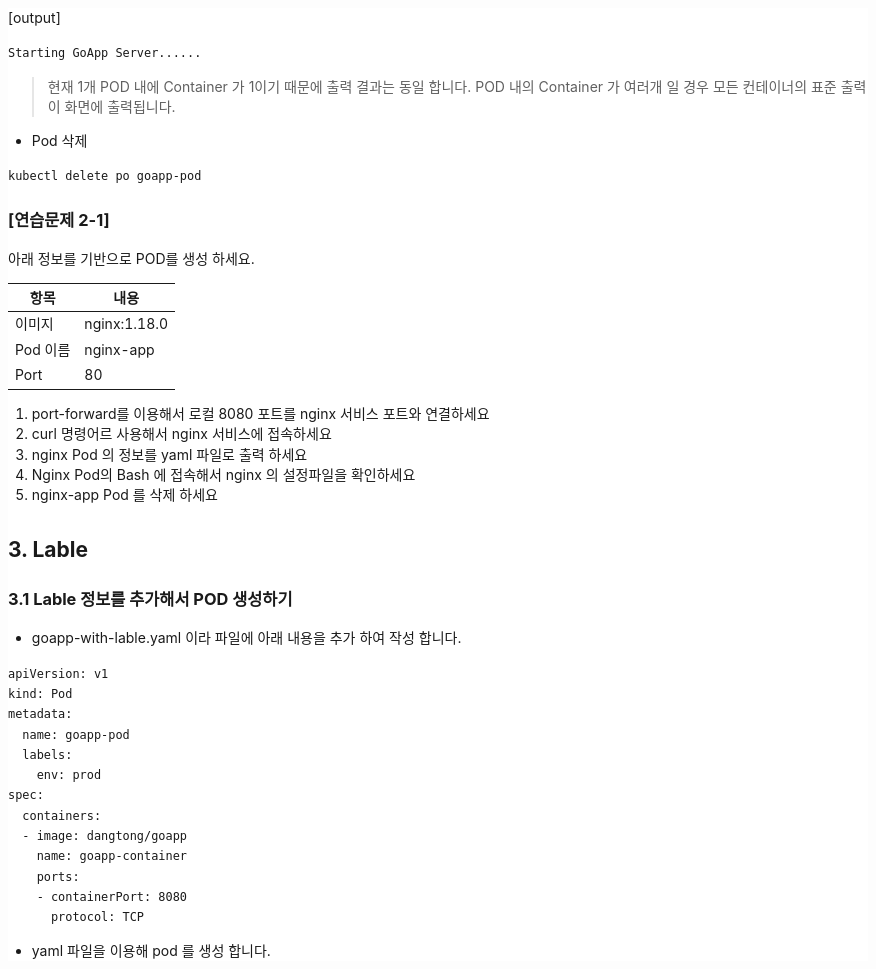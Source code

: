 [output]

```{bash}
Starting GoApp Server......
```

> 현재 1개 POD 내에 Container 가 1이기 때문에 출력 결과는 동일 합니다. POD 내의 Container 가 여러개 일 경우 모든 컨테이너의 표준 출력이 화면에 출력됩니다.

- Pod 삭제

```{bash}
kubectl delete po goapp-pod
```

### [연습문제 2-1]

아래 정보를 기반으로 POD를  생성 하세요.

| 항목     | 내용           |
| ------ | ------------ |
| 이미지    | nginx:1.18.0 |
| Pod 이름 | nginx-app    |
| Port   | 80           |

1. port-forward를 이용해서 로컬 8080 포트를 nginx 서비스 포트와 연결하세요
2. curl 명령어르 사용해서 nginx 서비스에 접속하세요
3. nginx Pod 의 정보를 yaml 파일로 출력 하세요
4. Nginx Pod의 Bash 에 접속해서 nginx 의 설정파일을 확인하세요
5. nginx-app Pod 를 삭제 하세요

## 3. Lable

### 3.1 Lable 정보를 추가해서 POD 생성하기

- goapp-with-lable.yaml 이라 파일에 아래 내용을 추가 하여 작성 합니다.

```{yaml}
apiVersion: v1
kind: Pod
metadata:
  name: goapp-pod
  labels:
    env: prod
spec:
  containers:
  - image: dangtong/goapp
    name: goapp-container
    ports:
    - containerPort: 8080
      protocol: TCP
```

- yaml 파일을 이용해 pod 를 생성 합니다.
